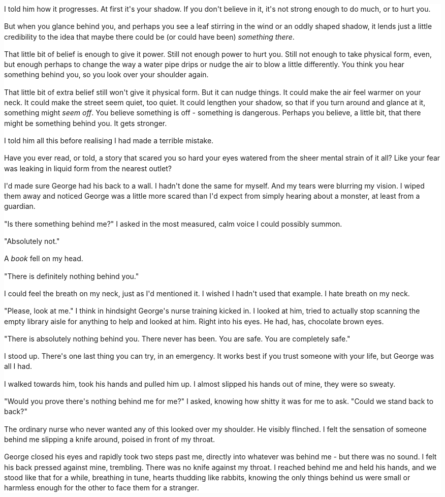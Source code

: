 I told him how it progresses. At first it's your shadow. If you don't believe in it, it's not strong enough to do much, or to hurt you.

But when you glance behind you, and perhaps you see a leaf stirring in the wind or an oddly shaped shadow, it lends just a little credibility to the idea that maybe there could be (or could have been) *something there*.

That little bit of belief is enough to give it power. Still not enough power to hurt you. Still not enough to take physical form, even, but enough perhaps to change the way a water pipe drips or nudge the air to blow a little differently. You think you hear something behind you, so you look over your shoulder again.

That little bit of extra belief still won't give it physical form. But it can nudge things. It could make the air feel warmer on your neck. It could make the street seem quiet, too quiet. It could lengthen your shadow, so that if you turn around and glance at it, something might *seem off*. You believe something is off - something is dangerous. Perhaps you believe, a little bit, that there might be something behind you. It gets stronger.

I told him all this before realising I had made a terrible mistake. 

Have you ever read, or told, a story that scared you so hard your eyes watered from the sheer mental strain of it all? Like your fear was leaking in liquid form from the nearest outlet? 

I'd made sure George had his back to a wall. I hadn't done the same for myself. And my tears were blurring my vision. I wiped them away and noticed George was a little more scared than I'd expect from simply hearing about a monster, at least from a guardian.

"Is there something behind me?" I asked in the most measured, calm voice I could possibly summon.

"Absolutely not."

A *book* fell on my head.

"There is definitely nothing behind you."

I could feel the breath on my neck, just as I'd mentioned it. I wished I hadn't used that example. I hate breath on my neck.

"Please, look at me." I think in hindsight George's nurse training kicked in. I looked at him, tried to actually stop scanning the empty library aisle for anything to help and looked at him. Right into his eyes. He had, has, chocolate brown eyes.

"There is absolutely nothing behind you. There never has been. You are safe. You are completely safe."

I stood up. There's one last thing you can try, in an emergency. It works best if you trust someone with your life, but George was all I had.

I walked towards him, took his hands and pulled him up. I almost slipped his hands out of mine, they were so sweaty.

"Would you prove there's nothing behind me for me?" I asked, knowing how shitty it was for me to ask. "Could we stand back to back?"

The ordinary nurse who never wanted any of this looked over my shoulder. He visibly flinched. I felt the sensation of someone behind me slipping a knife around, poised in front of my throat.

George closed his eyes and rapidly took two steps past me, directly into whatever was behind me - but there was no sound. I felt his back pressed against mine, trembling. There was no knife against my throat. I reached behind me and held his hands, and we stood like that for a while, breathing in tune, hearts thudding like rabbits, knowing the only things behind us were small or harmless enough for the other to face them for a stranger.
